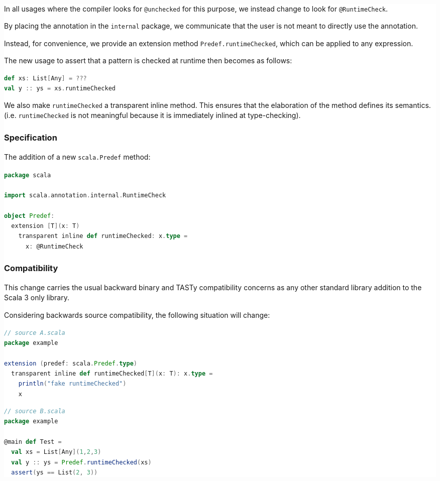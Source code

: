 In all usages where the compiler looks for `@unchecked` for this purpose, we instead change to look for `@RuntimeCheck`.

By placing the annotation in the `internal` package, we communicate that the user is not meant to directly use the annotation.

Instead, for convenience, we provide an extension method `Predef.runtimeChecked`, which can be applied to any expression.

The new usage to assert that a pattern is checked at runtime then becomes as follows:
```scala
def xs: List[Any] = ???
val y :: ys = xs.runtimeChecked
```

We also make `runtimeChecked` a transparent inline method. This ensures that the elaboration of the method defines its semantics. (i.e. `runtimeChecked` is not meaningful because it is immediately inlined at type-checking).

### Specification

The addition of a new `scala.Predef` method:

```scala
package scala

import scala.annotation.internal.RuntimeCheck

object Predef:
  extension [T](x: T)
    transparent inline def runtimeChecked: x.type =
      x: @RuntimeCheck
```

### Compatibility

This change carries the usual backward binary and TASTy compatibility concerns as any other standard library addition to the Scala 3 only library.

Considering backwards source compatibility, the following situation will change:

```scala
// source A.scala
package example

extension (predef: scala.Predef.type)
  transparent inline def runtimeChecked[T](x: T): x.type =
    println("fake runtimeChecked")
    x
```
```scala
// source B.scala
package example

@main def Test =
  val xs = List[Any](1,2,3)
  val y :: ys = Predef.runtimeChecked(xs)
  assert(ys == List(2, 3))
```
